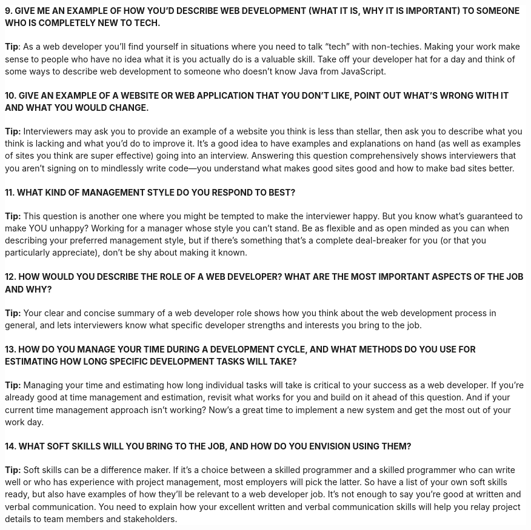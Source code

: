 #### 9. GIVE ME AN EXAMPLE OF HOW YOU’D DESCRIBE WEB DEVELOPMENT (WHAT IT IS, WHY IT IS IMPORTANT) TO SOMEONE WHO IS COMPLETELY NEW TO TECH.

**Tip**: As a web developer you’ll find yourself in situations where you need to talk “tech” with non-techies. Making your work make sense to people who have no idea what it is you actually do is a valuable skill. Take off your developer hat for a day and think of some ways to describe web development to someone who doesn’t know Java from JavaScript.

#### 10. GIVE AN EXAMPLE OF A WEBSITE OR WEB APPLICATION THAT YOU DON’T LIKE, POINT OUT WHAT’S WRONG WITH IT AND WHAT YOU WOULD CHANGE.

**Tip:** Interviewers may ask you to provide an example of a website you think is less than stellar, then ask you to describe what you think is lacking and what you’d do to improve it. It’s a good idea to have examples and explanations on hand (as well as examples of sites you think are super effective) going into an interview. Answering this question comprehensively shows interviewers that you aren’t signing on to mindlessly write code—you understand what makes good sites good and how to make bad sites better.

#### 11. WHAT KIND OF MANAGEMENT STYLE DO YOU RESPOND TO BEST?

**Tip:** This question is another one where you might be tempted to make the interviewer happy. But you know what’s guaranteed to make YOU unhappy? Working for a manager whose style you can’t stand. Be as flexible and as open minded as you can when describing your preferred management style, but if there’s something that’s a complete deal-breaker for you (or that you particularly appreciate), don’t be shy about making it known.

#### 12. HOW WOULD YOU DESCRIBE THE ROLE OF A WEB DEVELOPER? WHAT ARE THE MOST IMPORTANT ASPECTS OF THE JOB AND WHY?

**Tip:** Your clear and concise summary of a web developer role shows how you think about the web development process in general, and lets interviewers know what specific developer strengths and interests you bring to the job.

#### 13. HOW DO YOU MANAGE YOUR TIME DURING A DEVELOPMENT CYCLE, AND WHAT METHODS DO YOU USE FOR ESTIMATING HOW LONG SPECIFIC DEVELOPMENT TASKS WILL TAKE?

**Tip:** Managing your time and estimating how long individual tasks will take is critical to your success as a web developer. If you’re already good at time management and estimation, revisit what works for you and build on it ahead of this question. And if your current time management approach isn’t working? Now’s a great time to implement a new system and get the most out of your work day.

#### 14. WHAT SOFT SKILLS WILL YOU BRING TO THE JOB, AND HOW DO YOU ENVISION USING THEM?

**Tip:** Soft skills can be a difference maker. If it’s a choice between a skilled programmer and a skilled programmer who can write well or who has experience with project management, most employers will pick the latter. So have a list of your own soft skills ready, but also have examples of how they’ll be relevant to a web developer job. It’s not enough to say you’re good at written and verbal communication. You need to explain how your excellent written and verbal communication skills will help you relay project details to team members and stakeholders.
